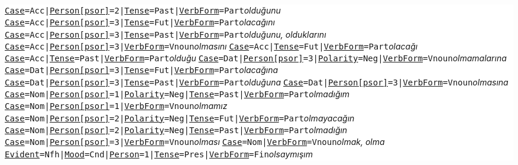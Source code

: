   <tr><td><tt><tt><a href="tr_gb-feat-Case.html">Case</a></tt><tt>=Acc</tt>|<tt><a href="tr_gb-feat-Person-psor.html">Person[psor]</a></tt><tt>=2</tt>|<tt><a href="tr_gb-feat-Tense.html">Tense</a></tt><tt>=Past</tt>|<tt><a href="tr_gb-feat-VerbForm.html">VerbForm</a></tt><tt>=Part</tt></tt></td><td><em>olduğunu</em></td><td></td></tr>
  <tr><td><tt><tt><a href="tr_gb-feat-Case.html">Case</a></tt><tt>=Acc</tt>|<tt><a href="tr_gb-feat-Person-psor.html">Person[psor]</a></tt><tt>=3</tt>|<tt><a href="tr_gb-feat-Tense.html">Tense</a></tt><tt>=Fut</tt>|<tt><a href="tr_gb-feat-VerbForm.html">VerbForm</a></tt><tt>=Part</tt></tt></td><td><em>olacağını</em></td><td></td></tr>
  <tr><td><tt><tt><a href="tr_gb-feat-Case.html">Case</a></tt><tt>=Acc</tt>|<tt><a href="tr_gb-feat-Person-psor.html">Person[psor]</a></tt><tt>=3</tt>|<tt><a href="tr_gb-feat-Tense.html">Tense</a></tt><tt>=Past</tt>|<tt><a href="tr_gb-feat-VerbForm.html">VerbForm</a></tt><tt>=Part</tt></tt></td><td><em>olduğunu, olduklarını</em></td><td></td></tr>
  <tr><td><tt><tt><a href="tr_gb-feat-Case.html">Case</a></tt><tt>=Acc</tt>|<tt><a href="tr_gb-feat-Person-psor.html">Person[psor]</a></tt><tt>=3</tt>|<tt><a href="tr_gb-feat-VerbForm.html">VerbForm</a></tt><tt>=Vnoun</tt></tt></td><td><em>olmasını</em></td><td></td></tr>
  <tr><td><tt><tt><a href="tr_gb-feat-Case.html">Case</a></tt><tt>=Acc</tt>|<tt><a href="tr_gb-feat-Tense.html">Tense</a></tt><tt>=Fut</tt>|<tt><a href="tr_gb-feat-VerbForm.html">VerbForm</a></tt><tt>=Part</tt></tt></td><td><em>olacağı</em></td><td></td></tr>
  <tr><td><tt><tt><a href="tr_gb-feat-Case.html">Case</a></tt><tt>=Acc</tt>|<tt><a href="tr_gb-feat-Tense.html">Tense</a></tt><tt>=Past</tt>|<tt><a href="tr_gb-feat-VerbForm.html">VerbForm</a></tt><tt>=Part</tt></tt></td><td><em>olduğu</em></td><td></td></tr>
  <tr><td><tt><tt><a href="tr_gb-feat-Case.html">Case</a></tt><tt>=Dat</tt>|<tt><a href="tr_gb-feat-Person-psor.html">Person[psor]</a></tt><tt>=3</tt>|<tt><a href="tr_gb-feat-Polarity.html">Polarity</a></tt><tt>=Neg</tt>|<tt><a href="tr_gb-feat-VerbForm.html">VerbForm</a></tt><tt>=Vnoun</tt></tt></td><td></td><td><em>olmamalarına</em></td></tr>
  <tr><td><tt><tt><a href="tr_gb-feat-Case.html">Case</a></tt><tt>=Dat</tt>|<tt><a href="tr_gb-feat-Person-psor.html">Person[psor]</a></tt><tt>=3</tt>|<tt><a href="tr_gb-feat-Tense.html">Tense</a></tt><tt>=Fut</tt>|<tt><a href="tr_gb-feat-VerbForm.html">VerbForm</a></tt><tt>=Part</tt></tt></td><td><em>olacağına</em></td><td></td></tr>
  <tr><td><tt><tt><a href="tr_gb-feat-Case.html">Case</a></tt><tt>=Dat</tt>|<tt><a href="tr_gb-feat-Person-psor.html">Person[psor]</a></tt><tt>=3</tt>|<tt><a href="tr_gb-feat-Tense.html">Tense</a></tt><tt>=Past</tt>|<tt><a href="tr_gb-feat-VerbForm.html">VerbForm</a></tt><tt>=Part</tt></tt></td><td><em>olduğuna</em></td><td></td></tr>
  <tr><td><tt><tt><a href="tr_gb-feat-Case.html">Case</a></tt><tt>=Dat</tt>|<tt><a href="tr_gb-feat-Person-psor.html">Person[psor]</a></tt><tt>=3</tt>|<tt><a href="tr_gb-feat-VerbForm.html">VerbForm</a></tt><tt>=Vnoun</tt></tt></td><td><em>olmasına</em></td><td></td></tr>
  <tr><td><tt><tt><a href="tr_gb-feat-Case.html">Case</a></tt><tt>=Nom</tt>|<tt><a href="tr_gb-feat-Person-psor.html">Person[psor]</a></tt><tt>=1</tt>|<tt><a href="tr_gb-feat-Polarity.html">Polarity</a></tt><tt>=Neg</tt>|<tt><a href="tr_gb-feat-Tense.html">Tense</a></tt><tt>=Past</tt>|<tt><a href="tr_gb-feat-VerbForm.html">VerbForm</a></tt><tt>=Part</tt></tt></td><td><em>olmadığım</em></td><td></td></tr>
  <tr><td><tt><tt><a href="tr_gb-feat-Case.html">Case</a></tt><tt>=Nom</tt>|<tt><a href="tr_gb-feat-Person-psor.html">Person[psor]</a></tt><tt>=1</tt>|<tt><a href="tr_gb-feat-VerbForm.html">VerbForm</a></tt><tt>=Vnoun</tt></tt></td><td><em>olmamız</em></td><td></td></tr>
  <tr><td><tt><tt><a href="tr_gb-feat-Case.html">Case</a></tt><tt>=Nom</tt>|<tt><a href="tr_gb-feat-Person-psor.html">Person[psor]</a></tt><tt>=2</tt>|<tt><a href="tr_gb-feat-Polarity.html">Polarity</a></tt><tt>=Neg</tt>|<tt><a href="tr_gb-feat-Tense.html">Tense</a></tt><tt>=Fut</tt>|<tt><a href="tr_gb-feat-VerbForm.html">VerbForm</a></tt><tt>=Part</tt></tt></td><td><em>olmayacağın</em></td><td></td></tr>
  <tr><td><tt><tt><a href="tr_gb-feat-Case.html">Case</a></tt><tt>=Nom</tt>|<tt><a href="tr_gb-feat-Person-psor.html">Person[psor]</a></tt><tt>=2</tt>|<tt><a href="tr_gb-feat-Polarity.html">Polarity</a></tt><tt>=Neg</tt>|<tt><a href="tr_gb-feat-Tense.html">Tense</a></tt><tt>=Past</tt>|<tt><a href="tr_gb-feat-VerbForm.html">VerbForm</a></tt><tt>=Part</tt></tt></td><td><em>olmadığın</em></td><td></td></tr>
  <tr><td><tt><tt><a href="tr_gb-feat-Case.html">Case</a></tt><tt>=Nom</tt>|<tt><a href="tr_gb-feat-Person-psor.html">Person[psor]</a></tt><tt>=3</tt>|<tt><a href="tr_gb-feat-VerbForm.html">VerbForm</a></tt><tt>=Vnoun</tt></tt></td><td><em>olması</em></td><td></td></tr>
  <tr><td><tt><tt><a href="tr_gb-feat-Case.html">Case</a></tt><tt>=Nom</tt>|<tt><a href="tr_gb-feat-VerbForm.html">VerbForm</a></tt><tt>=Vnoun</tt></tt></td><td><em>olmak, olma</em></td><td></td></tr>
  <tr><td><tt><tt><a href="tr_gb-feat-Evident.html">Evident</a></tt><tt>=Nfh</tt>|<tt><a href="tr_gb-feat-Mood.html">Mood</a></tt><tt>=Cnd</tt>|<tt><a href="tr_gb-feat-Person.html">Person</a></tt><tt>=1</tt>|<tt><a href="tr_gb-feat-Tense.html">Tense</a></tt><tt>=Pres</tt>|<tt><a href="tr_gb-feat-VerbForm.html">VerbForm</a></tt><tt>=Fin</tt></tt></td><td><em>olsaymışım</em></td><td></td></tr>